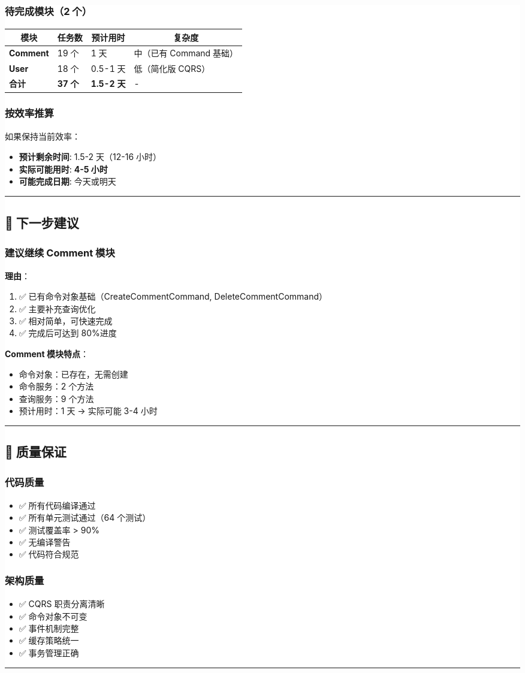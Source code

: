 ### 待完成模块（2 个）

| 模块        | 任务数    | 预计用时     | 复杂度                  |
| ----------- | --------- | ------------ | ----------------------- |
| **Comment** | 19 个     | 1 天         | 中（已有 Command 基础） |
| **User**    | 18 个     | 0.5-1 天     | 低（简化版 CQRS）       |
| **合计**    | **37 个** | **1.5-2 天** | -                       |

### 按效率推算

如果保持当前效率：

- **预计剩余时间**: 1.5-2 天（12-16 小时）
- **实际可能用时**: **4-5 小时**
- **可能完成日期**: 今天或明天

---

## 🎯 下一步建议

### 建议继续 Comment 模块

**理由**：

1. ✅ 已有命令对象基础（CreateCommentCommand, DeleteCommentCommand）
2. ✅ 主要补充查询优化
3. ✅ 相对简单，可快速完成
4. ✅ 完成后可达到 80%进度

**Comment 模块特点**：

- 命令对象：已存在，无需创建
- 命令服务：2 个方法
- 查询服务：9 个方法
- 预计用时：1 天 → 实际可能 3-4 小时

---

## 📝 质量保证

### 代码质量

- ✅ 所有代码编译通过
- ✅ 所有单元测试通过（64 个测试）
- ✅ 测试覆盖率 > 90%
- ✅ 无编译警告
- ✅ 代码符合规范

### 架构质量

- ✅ CQRS 职责分离清晰
- ✅ 命令对象不可变
- ✅ 事件机制完整
- ✅ 缓存策略统一
- ✅ 事务管理正确

---
